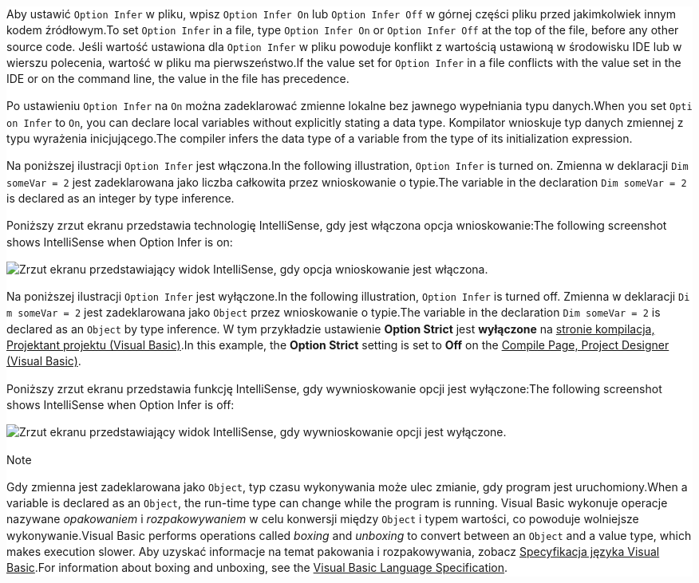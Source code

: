 <span data-ttu-id="26901-113">Aby ustawić `Option Infer` w pliku, wpisz `Option Infer On` lub `Option Infer Off` w górnej części pliku przed jakimkolwiek innym kodem źródłowym.</span><span class="sxs-lookup"><span data-stu-id="26901-113">To set `Option Infer` in a file, type `Option Infer On` or `Option Infer Off` at the top of the file, before any other source code.</span></span> <span data-ttu-id="26901-114">Jeśli wartość ustawiona dla `Option Infer` w pliku powoduje konflikt z wartością ustawioną w środowisku IDE lub w wierszu polecenia, wartość w pliku ma pierwszeństwo.</span><span class="sxs-lookup"><span data-stu-id="26901-114">If the value set for `Option Infer` in a file conflicts with the value set in the IDE or on the command line, the value in the file has precedence.</span></span>

<span data-ttu-id="26901-115">Po ustawieniu `Option Infer` na `On` można zadeklarować zmienne lokalne bez jawnego wypełniania typu danych.</span><span class="sxs-lookup"><span data-stu-id="26901-115">When you set `Option Infer` to `On`, you can declare local variables without explicitly stating a data type.</span></span> <span data-ttu-id="26901-116">Kompilator wnioskuje typ danych zmiennej z typu wyrażenia inicjującego.</span><span class="sxs-lookup"><span data-stu-id="26901-116">The compiler infers the data type of a variable from the type of its initialization expression.</span></span>

<span data-ttu-id="26901-117">Na poniższej ilustracji `Option Infer` jest włączona.</span><span class="sxs-lookup"><span data-stu-id="26901-117">In the following illustration, `Option Infer` is turned on.</span></span> <span data-ttu-id="26901-118">Zmienna w deklaracji `Dim someVar = 2` jest zadeklarowana jako liczba całkowita przez wnioskowanie o typie.</span><span class="sxs-lookup"><span data-stu-id="26901-118">The variable in the declaration `Dim someVar = 2` is declared as an integer by type inference.</span></span>

<span data-ttu-id="26901-119">Poniższy zrzut ekranu przedstawia technologię IntelliSense, gdy jest włączona opcja wnioskowanie:</span><span class="sxs-lookup"><span data-stu-id="26901-119">The following screenshot shows IntelliSense when Option Infer is on:</span></span>

![Zrzut ekranu przedstawiający widok IntelliSense, gdy opcja wnioskowanie jest włączona.](./media/option-infer-statement/option-infer-as-integer-on.png)

<span data-ttu-id="26901-121">Na poniższej ilustracji `Option Infer` jest wyłączone.</span><span class="sxs-lookup"><span data-stu-id="26901-121">In the following illustration, `Option Infer` is turned off.</span></span> <span data-ttu-id="26901-122">Zmienna w deklaracji `Dim someVar = 2` jest zadeklarowana jako `Object` przez wnioskowanie o typie.</span><span class="sxs-lookup"><span data-stu-id="26901-122">The variable in the declaration `Dim someVar = 2` is declared as an `Object` by type inference.</span></span> <span data-ttu-id="26901-123">W tym przykładzie ustawienie **Option Strict** jest **wyłączone** na [stronie kompilacja, Projektant projektu (Visual Basic)](/visualstudio/ide/reference/compile-page-project-designer-visual-basic).</span><span class="sxs-lookup"><span data-stu-id="26901-123">In this example, the **Option Strict** setting is set to **Off** on the [Compile Page, Project Designer (Visual Basic)](/visualstudio/ide/reference/compile-page-project-designer-visual-basic).</span></span>

<span data-ttu-id="26901-124">Poniższy zrzut ekranu przedstawia funkcję IntelliSense, gdy wywnioskowanie opcji jest wyłączone:</span><span class="sxs-lookup"><span data-stu-id="26901-124">The following screenshot shows IntelliSense when Option Infer is off:</span></span>

![Zrzut ekranu przedstawiający widok IntelliSense, gdy wywnioskowanie opcji jest wyłączone.](./media/option-infer-statement/option-infer-as-object-off.png)

> [!NOTE]
> <span data-ttu-id="26901-126">Gdy zmienna jest zadeklarowana jako `Object`, typ czasu wykonywania może ulec zmianie, gdy program jest uruchomiony.</span><span class="sxs-lookup"><span data-stu-id="26901-126">When a variable is declared as an `Object`, the run-time type can change while the program is running.</span></span> <span data-ttu-id="26901-127">Visual Basic wykonuje operacje nazywane *opakowaniem* i *rozpakowywaniem* w celu konwersji między `Object` i typem wartości, co powoduje wolniejsze wykonywanie.</span><span class="sxs-lookup"><span data-stu-id="26901-127">Visual Basic performs operations called *boxing* and *unboxing* to convert between an `Object` and a value type, which makes execution slower.</span></span> <span data-ttu-id="26901-128">Aby uzyskać informacje na temat pakowania i rozpakowywania, zobacz [Specyfikacja języka Visual Basic](~/_vblang/spec/conversions.md#value-type-conversions).</span><span class="sxs-lookup"><span data-stu-id="26901-128">For information about boxing and unboxing, see the [Visual Basic Language Specification](~/_vblang/spec/conversions.md#value-type-conversions).</span></span>
